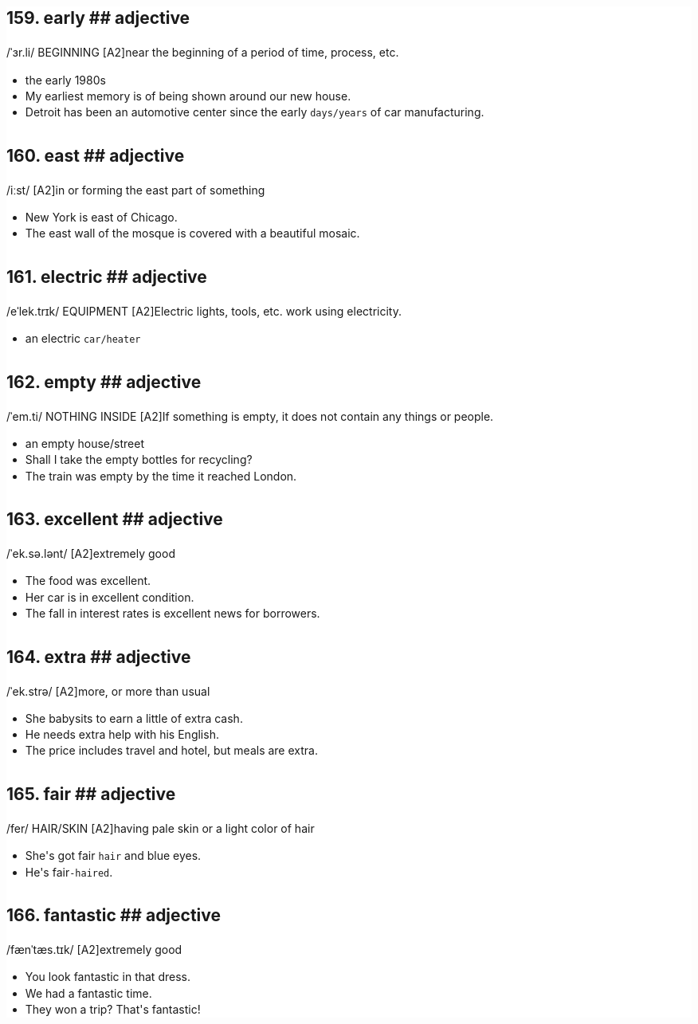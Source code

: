 ## 159. early ## adjective
/ˈɜr.li/ BEGINNING
[A2]near the beginning of a period of time, process, etc.
- the early 1980s
- My earliest memory is of being shown around our new house.
- Detroit has been an automotive center since the early `days/years` of car manufacturing.

## 160. east ## adjective
/iːst/ 
[A2]in or forming the east part of something
- New York is east of Chicago.
- The east wall of the mosque is covered with a beautiful mosaic.

## 161. electric ## adjective
/eˈlek.trɪk/ EQUIPMENT
[A2]Electric lights, tools, etc. work using electricity.
- an electric `car/heater`

## 162. empty ## adjective
/ˈem.ti/ NOTHING INSIDE
[A2]If something is empty, it does not contain any things or people.
- an empty house/street
- Shall I take the empty bottles for recycling?
- The train was empty by the time it reached London.

## 163. excellent ## adjective
/ˈek.sə.lənt/ 
[A2]extremely good
- The food was excellent.
- Her car is in excellent condition.
- The fall in interest rates is excellent news for borrowers.

## 164. extra ## adjective
/ˈek.strə/ 
[A2]more, or more than usual
- She babysits to earn a little of extra cash.
- He needs extra help with his English.
- The price includes travel and hotel, but meals are extra.

## 165. fair ## adjective
/fer/ HAIR/SKIN
[A2]having pale skin or a light color of hair
- She's got fair `hair` and blue eyes.
- He's fair`-haired`.

## 166. fantastic ## adjective
/fænˈtæs.tɪk/ 
[A2]extremely good
- You look fantastic in that dress.
- We had a fantastic time.
- They won a trip? That's fantastic!
